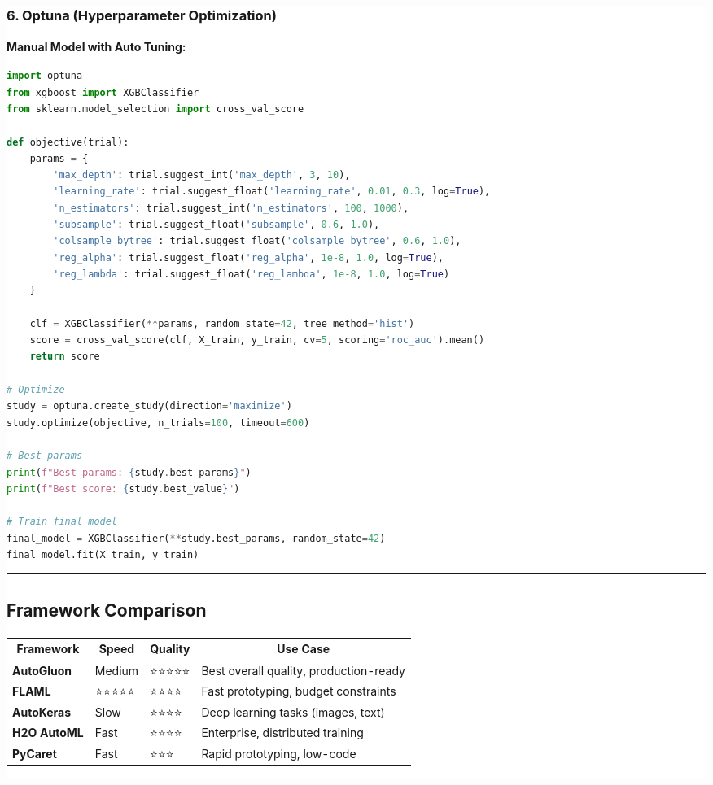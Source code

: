 
### 6. Optuna (Hyperparameter Optimization)

**Manual Model with Auto Tuning:**
```python
import optuna
from xgboost import XGBClassifier
from sklearn.model_selection import cross_val_score

def objective(trial):
    params = {
        'max_depth': trial.suggest_int('max_depth', 3, 10),
        'learning_rate': trial.suggest_float('learning_rate', 0.01, 0.3, log=True),
        'n_estimators': trial.suggest_int('n_estimators', 100, 1000),
        'subsample': trial.suggest_float('subsample', 0.6, 1.0),
        'colsample_bytree': trial.suggest_float('colsample_bytree', 0.6, 1.0),
        'reg_alpha': trial.suggest_float('reg_alpha', 1e-8, 1.0, log=True),
        'reg_lambda': trial.suggest_float('reg_lambda', 1e-8, 1.0, log=True)
    }

    clf = XGBClassifier(**params, random_state=42, tree_method='hist')
    score = cross_val_score(clf, X_train, y_train, cv=5, scoring='roc_auc').mean()
    return score

# Optimize
study = optuna.create_study(direction='maximize')
study.optimize(objective, n_trials=100, timeout=600)

# Best params
print(f"Best params: {study.best_params}")
print(f"Best score: {study.best_value}")

# Train final model
final_model = XGBClassifier(**study.best_params, random_state=42)
final_model.fit(X_train, y_train)
```

---

## Framework Comparison

| Framework | Speed | Quality | Use Case |
|-----------|-------|---------|----------|
| **AutoGluon** | Medium | ⭐⭐⭐⭐⭐ | Best overall quality, production-ready |
| **FLAML** | ⭐⭐⭐⭐⭐ | ⭐⭐⭐⭐ | Fast prototyping, budget constraints |
| **AutoKeras** | Slow | ⭐⭐⭐⭐ | Deep learning tasks (images, text) |
| **H2O AutoML** | Fast | ⭐⭐⭐⭐ | Enterprise, distributed training |
| **PyCaret** | Fast | ⭐⭐⭐ | Rapid prototyping, low-code |

---